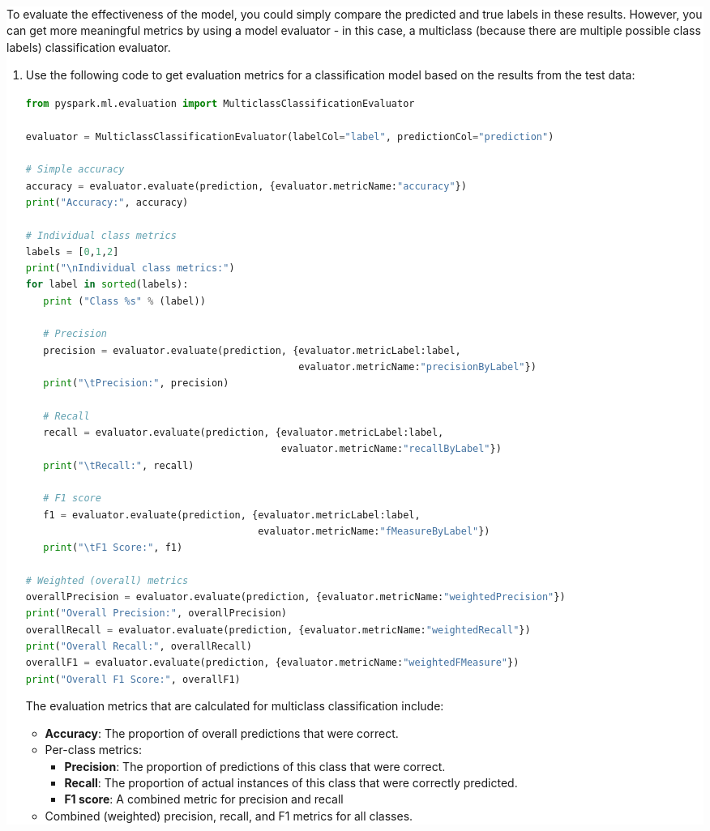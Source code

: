    To evaluate the effectiveness of the model, you could simply compare the predicted and true labels in these results. However, you can get more meaningful metrics by using a model evaluator - in this case, a multiclass (because there are multiple possible class labels) classification evaluator.

1. Use the following code to get evaluation metrics for a classification model based on the results from the test data:

   ```python
   from pyspark.ml.evaluation import MulticlassClassificationEvaluator

   evaluator = MulticlassClassificationEvaluator(labelCol="label", predictionCol="prediction")

   # Simple accuracy
   accuracy = evaluator.evaluate(prediction, {evaluator.metricName:"accuracy"})
   print("Accuracy:", accuracy)

   # Individual class metrics
   labels = [0,1,2]
   print("\nIndividual class metrics:")
   for label in sorted(labels):
      print ("Class %s" % (label))

      # Precision
      precision = evaluator.evaluate(prediction, {evaluator.metricLabel:label,
                                                  evaluator.metricName:"precisionByLabel"})
      print("\tPrecision:", precision)

      # Recall
      recall = evaluator.evaluate(prediction, {evaluator.metricLabel:label,
                                               evaluator.metricName:"recallByLabel"})
      print("\tRecall:", recall)

      # F1 score
      f1 = evaluator.evaluate(prediction, {evaluator.metricLabel:label,
                                           evaluator.metricName:"fMeasureByLabel"})
      print("\tF1 Score:", f1)

   # Weighted (overall) metrics
   overallPrecision = evaluator.evaluate(prediction, {evaluator.metricName:"weightedPrecision"})
   print("Overall Precision:", overallPrecision)
   overallRecall = evaluator.evaluate(prediction, {evaluator.metricName:"weightedRecall"})
   print("Overall Recall:", overallRecall)
   overallF1 = evaluator.evaluate(prediction, {evaluator.metricName:"weightedFMeasure"})
   print("Overall F1 Score:", overallF1)
   ```

   The evaluation metrics that are calculated for multiclass classification include:

   - **Accuracy**: The proportion of overall predictions that were correct.
   - Per-class metrics:
     - **Precision**: The proportion of predictions of this class that were correct.
     - **Recall**: The proportion of actual instances of this class that were correctly predicted.
     - **F1 score**: A combined metric for precision and recall
   - Combined (weighted) precision, recall, and F1 metrics for all classes.
